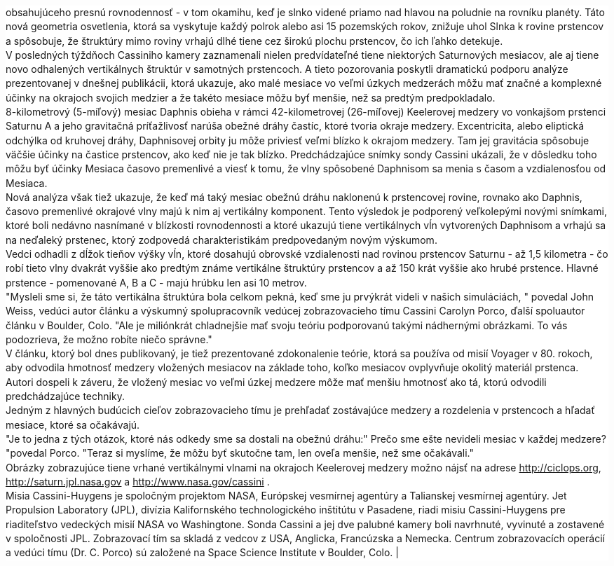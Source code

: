 obsahujúceho presnú rovnodennosť - v tom okamihu, keď je slnko videné priamo nad hlavou na poludnie na rovníku planéty. Táto nová geometria osvetlenia, ktorá sa vyskytuje každý polrok alebo asi 15 pozemských rokov, znižuje uhol Slnka k rovine prstencov a spôsobuje, že štruktúry mimo roviny vrhajú dlhé tiene cez širokú plochu prstencov, čo ich ľahko detekuje.<br/>V posledných týždňoch Cassiniho kamery zaznamenali nielen predvídateľné tiene niektorých Saturnových mesiacov, ale aj tiene novo odhalených vertikálnych štruktúr v samotných prstencoch. A tieto pozorovania poskytli dramatickú podporu analýze prezentovanej v dnešnej publikácii, ktorá ukazuje, ako malé mesiace vo veľmi úzkych medzerách môžu mať značné a komplexné účinky na okrajoch svojich medzier a že takéto mesiace môžu byť menšie, než sa predtým predpokladalo.<br/>8-kilometrový (5-míľový) mesiac Daphnis obieha v rámci 42-kilometrovej (26-míľovej) Keelerovej medzery vo vonkajšom prstenci Saturnu A a jeho gravitačná príťažlivosť narúša obežné dráhy častíc, ktoré tvoria okraje medzery. Excentricita, alebo eliptická odchýlka od kruhovej dráhy, Daphnisovej orbity ju môže priviesť veľmi blízko k okrajom medzery. Tam jej gravitácia spôsobuje väčšie účinky na častice prstencov, ako keď nie je tak blízko. Predchádzajúce snímky sondy Cassini ukázali, že v dôsledku toho môžu byť účinky Mesiaca časovo premenlivé a viesť k tomu, že vlny spôsobené Daphnisom sa menia s časom a vzdialenosťou od Mesiaca.<br/>Nová analýza však tiež ukazuje, že keď má taký mesiac obežnú dráhu naklonenú k prstencovej rovine, rovnako ako Daphnis, časovo premenlivé okrajové vlny majú k nim aj vertikálny komponent. Tento výsledok je podporený veľkolepými novými snímkami, ktoré boli nedávno nasnímané v blízkosti rovnodennosti a ktoré ukazujú tiene vertikálnych vĺn vytvorených Daphnisom a vrhajú sa na neďaleký prstenec, ktorý zodpovedá charakteristikám predpovedaným novým výskumom.<br/>Vedci odhadli z dĺžok tieňov výšky vĺn, ktoré dosahujú obrovské vzdialenosti nad rovinou prstencov Saturnu - až 1,5 kilometra - čo robí tieto vlny dvakrát vyššie ako predtým známe vertikálne štruktúry prstencov a až 150 krát vyššie ako hrubé prstence. Hlavné prstence - pomenované A, B a C - majú hrúbku len asi 10 metrov.<br/>"Mysleli sme si, že táto vertikálna štruktúra bola celkom pekná, keď sme ju prvýkrát videli v našich simuláciách, " povedal John Weiss, vedúci autor článku a výskumný spolupracovník vedúcej zobrazovacieho tímu Cassini Carolyn Porco, ďalší spoluautor článku v Boulder, Colo. "Ale je miliónkrát chladnejšie mať svoju teóriu podporovanú takými nádhernými obrázkami. To vás podozrieva, že možno robíte niečo správne."<br/>V článku, ktorý bol dnes publikovaný, je tiež prezentované zdokonalenie teórie, ktorá sa používa od misií Voyager v 80. rokoch, aby odvodila hmotnosť medzery vložených mesiacov na základe toho, koľko mesiacov ovplyvňuje okolitý materiál prstenca. Autori dospeli k záveru, že vložený mesiac vo veľmi úzkej medzere môže mať menšiu hmotnosť ako tá, ktorú odvodili predchádzajúce techniky.<br/>Jedným z hlavných budúcich cieľov zobrazovacieho tímu je prehľadať zostávajúce medzery a rozdelenia v prstencoch a hľadať mesiace, ktoré sa očakávajú.<br/>"Je to jedna z tých otázok, ktoré nás odkedy sme sa dostali na obežnú dráhu:" Prečo sme ešte nevideli mesiac v každej medzere? "povedal Porco. "Teraz si myslíme, že môžu byť skutočne tam, len oveľa menšie, než sme očakávali."<br/>Obrázky zobrazujúce tiene vrhané vertikálnymi vlnami na okrajoch Keelerovej medzery možno nájsť na adrese http://ciclops.org, http://saturn.jpl.nasa.gov a http://www.nasa.gov/cassini .<br/>Misia Cassini-Huygens je spoločným projektom NASA, Európskej vesmírnej agentúry a Talianskej vesmírnej agentúry. Jet Propulsion Laboratory (JPL), divízia Kalifornského technologického inštitútu v Pasadene, riadi misiu Cassini-Huygens pre riaditeľstvo vedeckých misií NASA vo Washingtone. Sonda Cassini a jej dve palubné kamery boli navrhnuté, vyvinuté a zostavené v spoločnosti JPL. Zobrazovací tím sa skladá z vedcov z USA, Anglicka, Francúzska a Nemecka. Centrum zobrazovacích operácií a vedúci tímu (Dr. C. Porco) sú založené na Space Science Institute v Boulder, Colo. |